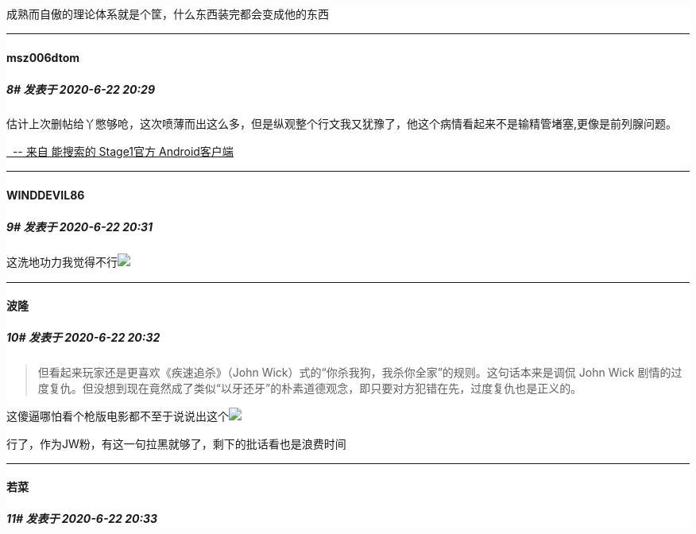 


成熟而自傲的理论体系就是个筐，什么东西装完都会变成他的东西







-----

####  msz006dtom  
##### 8#       发表于 2020-6-22 20:29




估计上次删帖给丫憋够呛，这次喷薄而出这么多，但是纵观整个行文我又犹豫了，他这个病情看起来不是输精管堵塞,更像是前列腺问题。

[  -- 来自 能搜索的 Stage1官方 Android客户端](https://www.coolapk.com/apk/140634)







-----

####  WINDDEVIL86  
##### 9#       发表于 2020-6-22 20:31




这洗地功力我觉得不行<img src="https://static.saraba1st.com/image/smiley/face2017/186.png" referrerpolicy="no-referrer">







-----

####  波隆  
##### 10#       发表于 2020-6-22 20:32



<blockquote>但看起来玩家还是更喜欢《疾速追杀》（John Wick）式的“你杀我狗，我杀你全家”的规则。这句话本来是调侃 John Wick 剧情的过度复仇。但没想到现在竟然成了类似“以牙还牙”的朴素道德观念，即只要对方犯错在先，过度复仇也是正义的。</blockquote>
这傻逼哪怕看个枪版电影都不至于说说出这个<img src="https://static.saraba1st.com/image/smiley/face2017/067.png" referrerpolicy="no-referrer">

行了，作为JW粉，有这一句拉黑就够了，剩下的批话看也是浪费时间







-----

####  若菜  
##### 11#       发表于 2020-6-22 20:33
